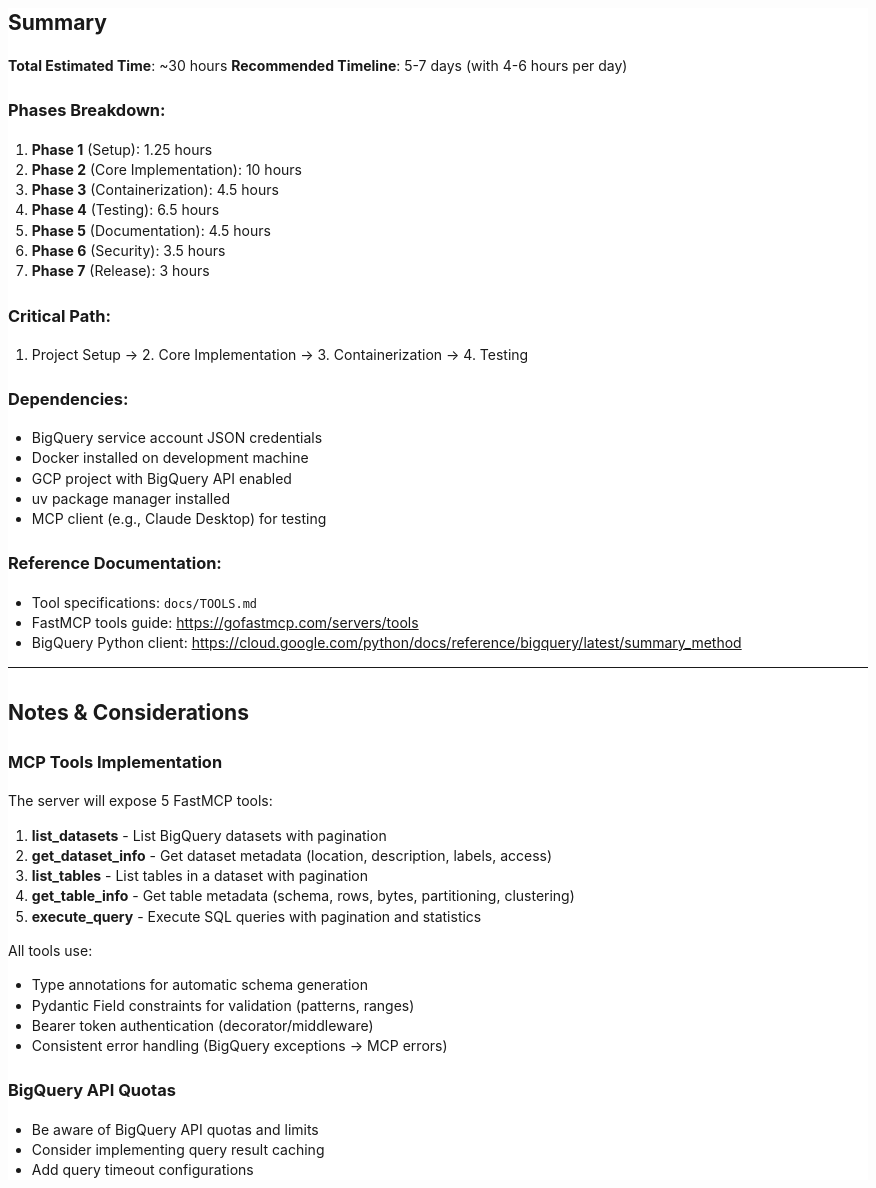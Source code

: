 ## Summary

**Total Estimated Time**: ~30 hours
**Recommended Timeline**: 5-7 days (with 4-6 hours per day)

### Phases Breakdown:
1. **Phase 1** (Setup): 1.25 hours
2. **Phase 2** (Core Implementation): 10 hours
3. **Phase 3** (Containerization): 4.5 hours
4. **Phase 4** (Testing): 6.5 hours
5. **Phase 5** (Documentation): 4.5 hours
6. **Phase 6** (Security): 3.5 hours
7. **Phase 7** (Release): 3 hours

### Critical Path:
1. Project Setup → 2. Core Implementation → 3. Containerization → 4. Testing

### Dependencies:
- BigQuery service account JSON credentials
- Docker installed on development machine
- GCP project with BigQuery API enabled
- uv package manager installed
- MCP client (e.g., Claude Desktop) for testing

### Reference Documentation:
- Tool specifications: `docs/TOOLS.md`
- FastMCP tools guide: https://gofastmcp.com/servers/tools
- BigQuery Python client: https://cloud.google.com/python/docs/reference/bigquery/latest/summary_method

---

## Notes & Considerations

### MCP Tools Implementation
The server will expose 5 FastMCP tools:
1. **list_datasets** - List BigQuery datasets with pagination
2. **get_dataset_info** - Get dataset metadata (location, description, labels, access)
3. **list_tables** - List tables in a dataset with pagination
4. **get_table_info** - Get table metadata (schema, rows, bytes, partitioning, clustering)
5. **execute_query** - Execute SQL queries with pagination and statistics

All tools use:
- Type annotations for automatic schema generation
- Pydantic Field constraints for validation (patterns, ranges)
- Bearer token authentication (decorator/middleware)
- Consistent error handling (BigQuery exceptions → MCP errors)

### BigQuery API Quotas
- Be aware of BigQuery API quotas and limits
- Consider implementing query result caching
- Add query timeout configurations
